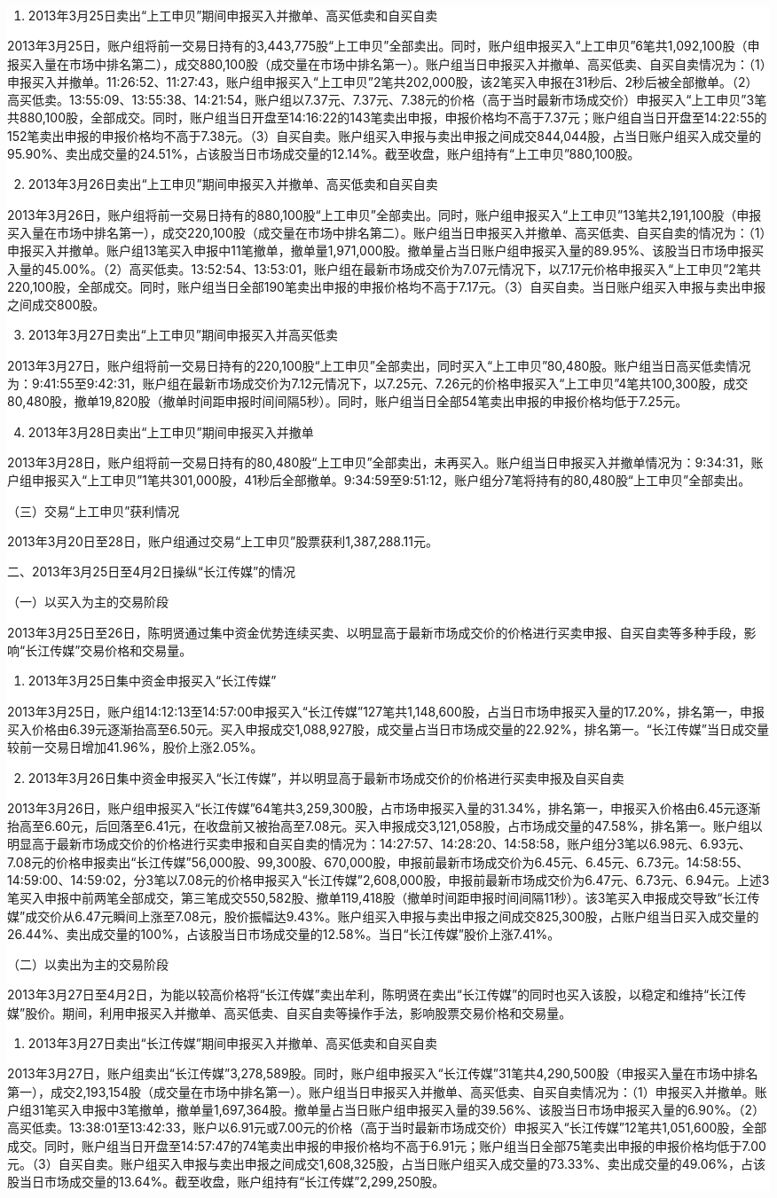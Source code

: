 1. 2013年3月25日卖出“上工申贝”期间申报买入并撤单、高买低卖和自买自卖

2013年3月25日，账户组将前一交易日持有的3,443,775股“上工申贝”全部卖出。同时，账户组申报买入“上工申贝”6笔共1,092,100股（申报买入量在市场中排名第二），成交880,100股（成交量在市场中排名第一）。账户组当日申报买入并撤单、高买低卖、自买自卖情况为：（1）申报买入并撤单。11:26:52、11:27:43，账户组申报买入“上工申贝”2笔共202,000股，该2笔买入申报在31秒后、2秒后被全部撤单。（2）高买低卖。13:55:09、13:55:38、14:21:54，账户组以7.37元、7.37元、7.38元的价格（高于当时最新市场成交价）申报买入“上工申贝”3笔共880,100股，全部成交。同时，账户组当日开盘至14:16:22的143笔卖出申报，申报价格均不高于7.37元；账户组自当日开盘至14:22:55的152笔卖出申报的申报价格均不高于7.38元。（3）自买自卖。账户组买入申报与卖出申报之间成交844,044股，占当日账户组买入成交量的95.90%、卖出成交量的24.51%，占该股当日市场成交量的12.14%。截至收盘，账户组持有“上工申贝”880,100股。

2. 2013年3月26日卖出“上工申贝”期间申报买入并撤单、高买低卖和自买自卖

2013年3月26日，账户组将前一交易日持有的880,100股“上工申贝”全部卖出。同时，账户组申报买入“上工申贝”13笔共2,191,100股（申报买入量在市场中排名第一），成交220,100股（成交量在市场中排名第二）。账户组当日申报买入并撤单、高买低卖、自买自卖的情况为：（1）申报买入并撤单。账户组13笔买入申报中11笔撤单，撤单量1,971,000股。撤单量占当日账户组申报买入量的89.95%、该股当日市场申报买入量的45.00%。（2）高买低卖。13:52:54、13:53:01，账户组在最新市场成交价为7.07元情况下，以7.17元价格申报买入“上工申贝”2笔共220,100股，全部成交。同时，账户组当日全部190笔卖出申报的申报价格均不高于7.17元。（3）自买自卖。当日账户组买入申报与卖出申报之间成交800股。

3. 2013年3月27日卖出“上工申贝”期间申报买入并高买低卖

2013年3月27日，账户组将前一交易日持有的220,100股“上工申贝”全部卖出，同时买入“上工申贝”80,480股。账户组当日高买低卖情况为：9:41:55至9:42:31，账户组在最新市场成交价为7.12元情况下，以7.25元、7.26元的价格申报买入“上工申贝”4笔共100,300股，成交80,480股，撤单19,820股（撤单时间距申报时间间隔5秒）。同时，账户组当日全部54笔卖出申报的申报价格均低于7.25元。

4. 2013年3月28日卖出“上工申贝”期间申报买入并撤单

2013年3月28日，账户组将前一交易日持有的80,480股“上工申贝”全部卖出，未再买入。账户组当日申报买入并撤单情况为：9:34:31，账户组申报买入“上工申贝”1笔共301,000股，41秒后全部撤单。9:34:59至9:51:12，账户组分7笔将持有的80,480股“上工申贝”全部卖出。

（三）交易“上工申贝”获利情况

2013年3月20日至28日，账户组通过交易“上工申贝”股票获利1,387,288.11元。

二、2013年3月25日至4月2日操纵“长江传媒”的情况

（一）以买入为主的交易阶段

2013年3月25日至26日，陈明贤通过集中资金优势连续买卖、以明显高于最新市场成交价的价格进行买卖申报、自买自卖等多种手段，影响“长江传媒”交易价格和交易量。

1. 2013年3月25日集中资金申报买入“长江传媒”

2013年3月25日，账户组14:12:13至14:57:00申报买入“长江传媒”127笔共1,148,600股，占当日市场申报买入量的17.20%，排名第一，申报买入价格由6.39元逐渐抬高至6.50元。买入申报成交1,088,927股，成交量占当日市场成交量的22.92%，排名第一。“长江传媒”当日成交量较前一交易日增加41.96%，股价上涨2.05%。

2. 2013年3月26日集中资金申报买入“长江传媒”，并以明显高于最新市场成交价的价格进行买卖申报及自买自卖

2013年3月26日，账户组申报买入“长江传媒”64笔共3,259,300股，占市场申报买入量的31.34%，排名第一，申报买入价格由6.45元逐渐抬高至6.60元，后回落至6.41元，在收盘前又被抬高至7.08元。买入申报成交3,121,058股，占市场成交量的47.58%，排名第一。账户组以明显高于最新市场成交价的价格进行买卖申报和自买自卖的情况为：14:27:57、14:28:20、14:58:58，账户组分3笔以6.98元、6.93元、7.08元的价格申报卖出“长江传媒”56,000股、99,300股、670,000股，申报前最新市场成交价为6.45元、6.45元、6.73元。14:58:55、14:59:00、14:59:02，分3笔以7.08元的价格申报买入“长江传媒”2,608,000股，申报前最新市场成交价为6.47元、6.73元、6.94元。上述3笔买入申报中前两笔全部成交，第三笔成交550,582股、撤单119,418股（撤单时间距申报时间间隔11秒）。该3笔买入申报成交导致“长江传媒”成交价从6.47元瞬间上涨至7.08元，股价振幅达9.43%。账户组买入申报与卖出申报之间成交825,300股，占账户组当日买入成交量的26.44%、卖出成交量的100%，占该股当日市场成交量的12.58%。当日“长江传媒”股价上涨7.41%。

（二）以卖出为主的交易阶段

2013年3月27日至4月2日，为能以较高价格将“长江传媒”卖出牟利，陈明贤在卖出“长江传媒”的同时也买入该股，以稳定和维持“长江传媒”股价。期间，利用申报买入并撤单、高买低卖、自买自卖等操作手法，影响股票交易价格和交易量。

1. 2013年3月27日卖出“长江传媒”期间申报买入并撤单、高买低卖和自买自卖

2013年3月27日，账户组卖出“长江传媒”3,278,589股。同时，账户组申报买入“长江传媒”31笔共4,290,500股（申报买入量在市场中排名第一），成交2,193,154股（成交量在市场中排名第一）。账户组当日申报买入并撤单、高买低卖、自买自卖情况为：（1）申报买入并撤单。账户组31笔买入申报中3笔撤单，撤单量1,697,364股。撤单量占当日账户组申报买入量的39.56%、该股当日市场申报买入量的6.90%。（2）高买低卖。13:38:01至13:42:33，账户以6.91元或7.00元的价格（高于当时最新市场成交价）申报买入“长江传媒”12笔共1,051,600股，全部成交。同时，账户组当日开盘至14:57:47的74笔卖出申报的申报价格均不高于6.91元；账户组当日全部75笔卖出申报的申报价格均低于7.00元。（3）自买自卖。账户组买入申报与卖出申报之间成交1,608,325股，占当日账户组买入成交量的73.33%、卖出成交量的49.06%，占该股当日市场成交量的13.64%。截至收盘，账户组持有“长江传媒”2,299,250股。
